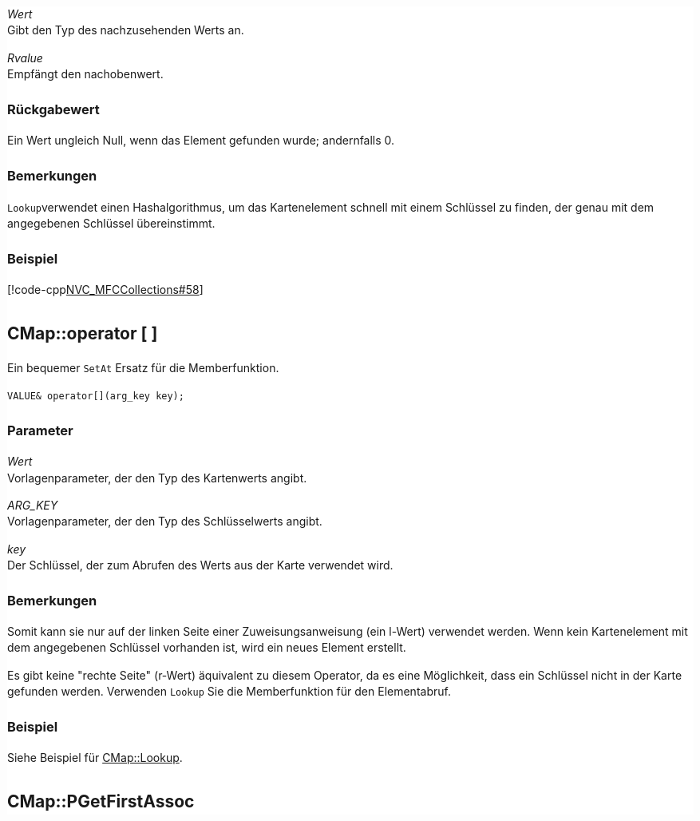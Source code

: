 *Wert*<br/>
Gibt den Typ des nachzusehenden Werts an.

*Rvalue*<br/>
Empfängt den nachobenwert.

### <a name="return-value"></a>Rückgabewert

Ein Wert ungleich Null, wenn das Element gefunden wurde; andernfalls 0.

### <a name="remarks"></a>Bemerkungen

`Lookup`verwendet einen Hashalgorithmus, um das Kartenelement schnell mit einem Schlüssel zu finden, der genau mit dem angegebenen Schlüssel übereinstimmt.

### <a name="example"></a>Beispiel

[!code-cpp[NVC_MFCCollections#58](../../mfc/codesnippet/cpp/cmap-class_3.cpp)]

## <a name="cmapoperator--"></a><a name="operator_at"></a>CMap::operator [ ]

Ein bequemer `SetAt` Ersatz für die Memberfunktion.

```
VALUE& operator[](arg_key key);
```

### <a name="parameters"></a>Parameter

*Wert*<br/>
Vorlagenparameter, der den Typ des Kartenwerts angibt.

*ARG_KEY*<br/>
Vorlagenparameter, der den Typ des Schlüsselwerts angibt.

*key*<br/>
Der Schlüssel, der zum Abrufen des Werts aus der Karte verwendet wird.

### <a name="remarks"></a>Bemerkungen

Somit kann sie nur auf der linken Seite einer Zuweisungsanweisung (ein l-Wert) verwendet werden. Wenn kein Kartenelement mit dem angegebenen Schlüssel vorhanden ist, wird ein neues Element erstellt.

Es gibt keine "rechte Seite" (r-Wert) äquivalent zu diesem Operator, da es eine Möglichkeit, dass ein Schlüssel nicht in der Karte gefunden werden. Verwenden `Lookup` Sie die Memberfunktion für den Elementabruf.

### <a name="example"></a>Beispiel

Siehe Beispiel für [CMap::Lookup](#lookup).

## <a name="cmappgetfirstassoc"></a><a name="pgetfirstassoc"></a>CMap::PGetFirstAssoc
